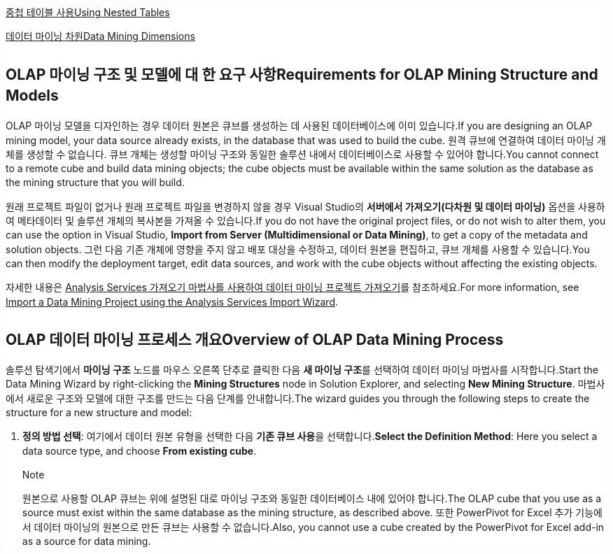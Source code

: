  [<span data-ttu-id="c6e59-111">중첩 테이블 사용</span><span class="sxs-lookup"><span data-stu-id="c6e59-111">Using Nested Tables</span></span>](#bkmk_Nested)  
  
 [<span data-ttu-id="c6e59-112">데이터 마이닝 차원</span><span class="sxs-lookup"><span data-stu-id="c6e59-112">Data Mining Dimensions</span></span>](#bkmk_DMDimension)  
  
##  <a name="requirements-for-olap-mining-structure-and-models"></a><a name="bkmk_Reqs"></a><span data-ttu-id="c6e59-113">OLAP 마이닝 구조 및 모델에 대 한 요구 사항</span><span class="sxs-lookup"><span data-stu-id="c6e59-113">Requirements for OLAP Mining Structure and Models</span></span>  
 <span data-ttu-id="c6e59-114">OLAP 마이닝 모델을 디자인하는 경우 데이터 원본은 큐브를 생성하는 데 사용된 데이터베이스에 이미 있습니다.</span><span class="sxs-lookup"><span data-stu-id="c6e59-114">If you are designing an OLAP mining model, your data source already exists, in the database that was used to build the cube.</span></span> <span data-ttu-id="c6e59-115">원격 큐브에 연결하여 데이터 마이닝 개체를 생성할 수 없습니다. 큐브 개체는 생성할 마이닝 구조와 동일한 솔루션 내에서 데이터베이스로 사용할 수 있어야 합니다.</span><span class="sxs-lookup"><span data-stu-id="c6e59-115">You cannot connect to a remote cube and build data mining objects; the cube objects must be available within the same solution as the database as the mining structure that you will build.</span></span>  
  
 <span data-ttu-id="c6e59-116">원래 프로젝트 파일이 없거나 원래 프로젝트 파일을 변경하지 않을 경우 Visual Studio의 **서버에서 가져오기(다차원 및 데이터 마이닝)** 옵션을 사용하여 메타데이터 및 솔루션 개체의 복사본을 가져올 수 있습니다.</span><span class="sxs-lookup"><span data-stu-id="c6e59-116">If you do not have the original project files, or do not wish to alter them, you can use the option in Visual Studio, **Import from Server (Multidimensional or Data Mining)**, to get a copy of the metadata and solution objects.</span></span> <span data-ttu-id="c6e59-117">그런 다음 기존 개체에 영향을 주지 않고 배포 대상을 수정하고, 데이터 원본을 편집하고, 큐브 개체를 사용할 수 있습니다.</span><span class="sxs-lookup"><span data-stu-id="c6e59-117">You can then modify the deployment target, edit data sources, and work with the cube objects without affecting the existing objects.</span></span>  
  
 <span data-ttu-id="c6e59-118">자세한 내용은 [Analysis Services 가져오기 마법사를 사용하여 데이터 마이닝 프로젝트 가져오기](import-a-data-mining-project-using-the-analysis-services-import-wizard.md)를 참조하세요.</span><span class="sxs-lookup"><span data-stu-id="c6e59-118">For more information, see [Import a Data Mining Project using the Analysis Services Import Wizard](import-a-data-mining-project-using-the-analysis-services-import-wizard.md).</span></span>  
  
##  <a name="overview-of-olap-data-mining-process"></a><a name="bkmk_Overview"></a><span data-ttu-id="c6e59-119">OLAP 데이터 마이닝 프로세스 개요</span><span class="sxs-lookup"><span data-stu-id="c6e59-119">Overview of OLAP Data Mining Process</span></span>  
 <span data-ttu-id="c6e59-120">솔루션 탐색기에서 **마이닝 구조** 노드를 마우스 오른쪽 단추로 클릭한 다음  **새 마이닝 구조**를 선택하여 데이터 마이닝 마법사를 시작합니다.</span><span class="sxs-lookup"><span data-stu-id="c6e59-120">Start the Data Mining Wizard by right-clicking the **Mining Structures** node in Solution Explorer, and selecting  **New Mining Structure**.</span></span> <span data-ttu-id="c6e59-121">마법사에서 새로운 구조와 모델에 대한 구조를 만드는 다음 단계를 안내합니다.</span><span class="sxs-lookup"><span data-stu-id="c6e59-121">The wizard guides you through the following steps to create the structure for a new structure and model:</span></span>  
  
1.  <span data-ttu-id="c6e59-122">**정의 방법 선택**: 여기에서 데이터 원본 유형을 선택한 다음 **기존 큐브 사용**을 선택합니다.</span><span class="sxs-lookup"><span data-stu-id="c6e59-122">**Select the Definition Method**: Here you select a data source type, and choose **From existing cube**.</span></span>  
  
    > [!NOTE]  
    >  <span data-ttu-id="c6e59-123">원본으로 사용할 OLAP 큐브는 위에 설명된 대로 마이닝 구조와 동일한 데이터베이스 내에 있어야 합니다.</span><span class="sxs-lookup"><span data-stu-id="c6e59-123">The OLAP cube that you use as a source must exist within the same database as the mining structure, as described above.</span></span> <span data-ttu-id="c6e59-124">또한 PowerPivot for Excel 추가 기능에서 데이터 마이닝의 원본으로 만든 큐브는 사용할 수 없습니다.</span><span class="sxs-lookup"><span data-stu-id="c6e59-124">Also, you cannot use a cube created by the PowerPivot for Excel add-in as a source for data mining.</span></span>  
  